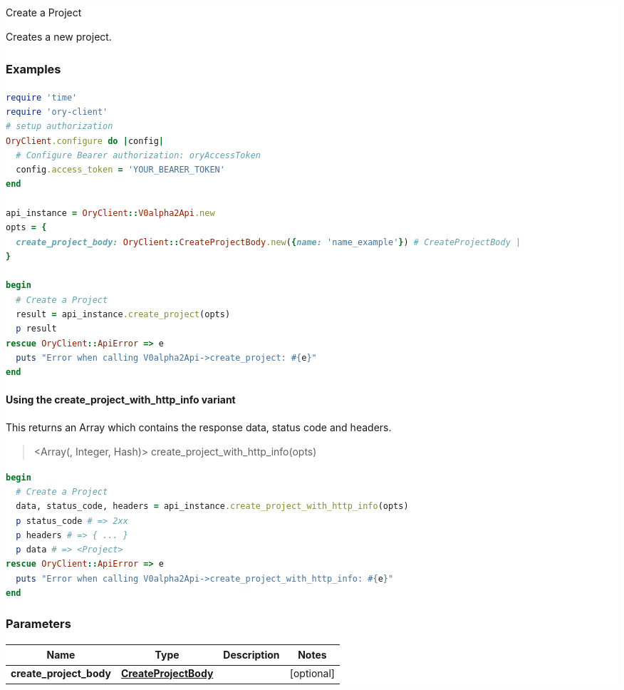Create a Project

Creates a new project.

### Examples

```ruby
require 'time'
require 'ory-client'
# setup authorization
OryClient.configure do |config|
  # Configure Bearer authorization: oryAccessToken
  config.access_token = 'YOUR_BEARER_TOKEN'
end

api_instance = OryClient::V0alpha2Api.new
opts = {
  create_project_body: OryClient::CreateProjectBody.new({name: 'name_example'}) # CreateProjectBody | 
}

begin
  # Create a Project
  result = api_instance.create_project(opts)
  p result
rescue OryClient::ApiError => e
  puts "Error when calling V0alpha2Api->create_project: #{e}"
end
```

#### Using the create_project_with_http_info variant

This returns an Array which contains the response data, status code and headers.

> <Array(<Project>, Integer, Hash)> create_project_with_http_info(opts)

```ruby
begin
  # Create a Project
  data, status_code, headers = api_instance.create_project_with_http_info(opts)
  p status_code # => 2xx
  p headers # => { ... }
  p data # => <Project>
rescue OryClient::ApiError => e
  puts "Error when calling V0alpha2Api->create_project_with_http_info: #{e}"
end
```

### Parameters

| Name | Type | Description | Notes |
| ---- | ---- | ----------- | ----- |
| **create_project_body** | [**CreateProjectBody**](CreateProjectBody.md) |  | [optional] |
